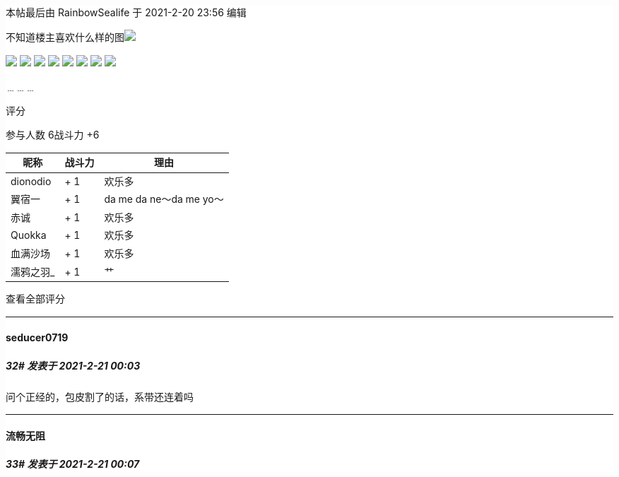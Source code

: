 
 本帖最后由 RainbowSealife 于 2021-2-20 23:56 编辑 

不知道楼主喜欢什么样的图<img src="https://static.saraba1st.com/image/smiley/face2017/067.png" referrerpolicy="no-referrer">

<img src="https://tva2.sinaimg.cn/large/beb44592ly1gnkqnvdefdg20ak0c0qv6.gif" referrerpolicy="no-referrer">
<img src="https://tvax3.sinaimg.cn/large/beb44592ly1gmjvr6zhg4g20b70iox6u.gif" referrerpolicy="no-referrer">
<img src="https://tva2.sinaimg.cn/large/beb44592ly1gnufrf57zoj20n011an29.jpg" referrerpolicy="no-referrer">
<img src="https://tva2.sinaimg.cn/large/beb44592ly1glpp7drazwg20br0gox6q.gif" referrerpolicy="no-referrer">
<img src="https://tvax1.sinaimg.cn/large/beb44592ly1gj8l9qy0jhg209w05ktsg.gif" referrerpolicy="no-referrer">
<img src="https://tva1.sinaimg.cn/large/beb44592ly1gl4uxw9px9g20dc0dwx6q.gif" referrerpolicy="no-referrer">
<img src="https://tva1.sinaimg.cn/large/beb44592ly1gl1w6gxyk6g20i00i0e84.gif" referrerpolicy="no-referrer">
<img src="https://tvax4.sinaimg.cn/large/beb44592ly1ghzk5sshz5g208w050dsl.gif" referrerpolicy="no-referrer">


﹍﹍﹍

评分


 参与人数 6战斗力 +6

|昵称|战斗力|理由|
|----|---|---|
| dionodio| + 1|欢乐多|
| 翼宿一| + 1|da me da ne～da me yo～|
| 赤诚| + 1|欢乐多|
| Quokka| + 1|欢乐多|
| 血满沙场| + 1|欢乐多|
| 濡鸦之羽_| + 1|艹|


查看全部评分


-----

####  seducer0719  
##### 32#       发表于 2021-2-21 00:03


问个正经的，包皮割了的话，系带还连着吗


-----

####  流畅无阻  
##### 33#       发表于 2021-2-21 00:07

